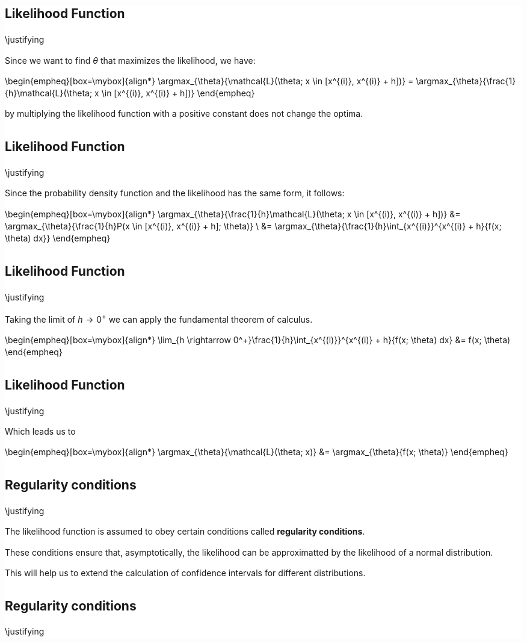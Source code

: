 ## Likelihood Function
\justifying

Since we want to find $\theta$ that maximizes the likelihood, we have:

\begin{empheq}[box=\mybox]{align*}
\argmax_{\theta}{\mathcal{L}(\theta; x \in [x^{(i)}, x^{(i)} + h])} = \argmax_{\theta}{\frac{1}{h}\mathcal{L}(\theta; x \in [x^{(i)}, x^{(i)} + h])}
\end{empheq}

by multiplying the likelihood function with a positive constant does not change the optima.

## Likelihood Function
\justifying

Since the probability density function and the likelihood has the same form, it follows:

\begin{empheq}[box=\mybox]{align*}
\argmax_{\theta}{\frac{1}{h}\mathcal{L}(\theta; x \in [x^{(i)}, x^{(i)} + h])} &= \argmax_{\theta}{\frac{1}{h}P(x \in [x^{(i)}, x^{(i)} + h]; \theta)} \\
&= \argmax_{\theta}{\frac{1}{h}\int_{x^{(i)}}^{x^{(i)} + h}{f(x; \theta) dx}}
\end{empheq}

## Likelihood Function
\justifying

Taking the limit of $h \rightarrow 0^+$ we can apply the fundamental theorem of calculus.

\begin{empheq}[box=\mybox]{align*}
\lim_{h \rightarrow 0^+}\frac{1}{h}\int_{x^{(i)}}^{x^{(i)} + h}{f(x; \theta) dx} &= f(x; \theta)
\end{empheq}

## Likelihood Function
\justifying

Which leads us to

\begin{empheq}[box=\mybox]{align*}
\argmax_{\theta}{\mathcal{L}(\theta; x)} &= \argmax_{\theta}{f(x; \theta)}
\end{empheq}

## Regularity conditions
\justifying

The likelihood function is assumed to obey certain conditions called **regularity conditions**.

These conditions ensure that, asymptotically, the likelihood can be approximatted by the likelihood of a normal distribution.

This will help us to extend the calculation of confidence intervals for different distributions.

## Regularity conditions
\justifying


[^1]: https://en.m.wikipedia.org/wiki/Likelihood_function#Example
